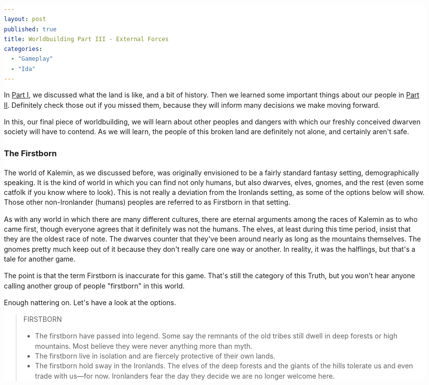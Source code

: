 ```yaml
---
layout: post
published: true
title: Worldbuilding Part III - External Forces
categories:
  - "Gameplay"
  - "Ida"
---
```


In [Part I](/worldbuilding-part-i-the-land), we discussed what the land is like, and a bit of history.
Then we learned some important things about our people in [Part II](worldbuilding-part-ii-the-people).
Definitely check those out if you missed them, because they will inform many decisions we make moving forward.

In this, our final piece of worldbuilding, we will learn about other peoples and dangers with which our freshly conceived dwarven society will have to contend.
As we will learn, the people of this broken land are definitely not alone, and certainly aren't safe.

### The Firstborn

The world of Kalemin, as we discussed before, was originally envisioned to be a fairly standard fantasy setting, demographically speaking.
It is the kind of world in which you can find not only humans, but also dwarves, elves, gnomes, and the rest (even some catfolk if you know where to look).
This is not really a deviation from the Ironlands setting, as some of the options below will show.
Those other non-Ironlander (humans) peoples are referred to as Firstborn in that setting.

As with any world in which there are many different cultures, there are eternal arguments among the races of Kalemin as to who came first, though everyone agrees that it definitely was not the humans.
The elves, at least during this time period, insist that they are the oldest race of note.
The dwarves counter that they've been around nearly as long as the mountains themselves.
The gnomes pretty much keep out of it because they don't really care one way or another. In reality, it was the halflings, but that's a tale for another game.

The point is that the term Firstborn is inaccurate for this game.
That's still the category of this Truth, but you won't hear anyone calling another group of people "firstborn" in this world.

Enough nattering on. Let's have a look at the options.

> FIRSTBORN
> - The firstborn have passed into legend. Some say the remnants of the old tribes still dwell in deep forests or high mountains. Most believe they were never anything more than myth.
> - The firstborn live in isolation and are fiercely protective of their own lands.
> - The firstborn hold sway in the Ironlands. The elves of the deep forests and the giants of the hills tolerate us and even trade with us—for now. Ironlanders fear the day they decide we are no longer welcome here.
